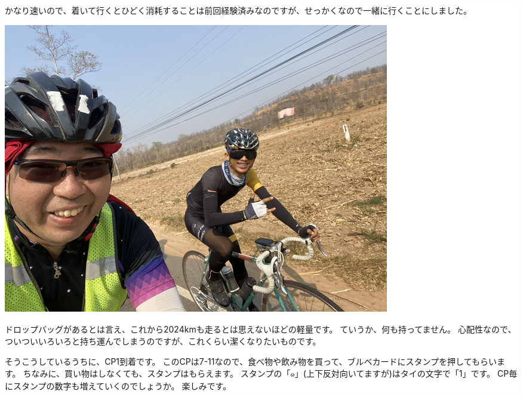かなり速いので、着いて行くとひどく消耗することは前回経験済みなのですが、せっかくなので一緒に行くことにしました。

![](../img/img_8690.jpg)

ドロップバッグがあるとは言え、これから2024kmも走るとは思えないほどの軽量です。
ていうか、何も持ってません。
心配性なので、ついついいろいろと持ち運んでしまうのですが、これくらい潔くなりたいものです。

そうこうしているうちに、CP1到着です。
このCPは7-11なので、食べ物や飲み物を買って、ブルベカードにスタンプを押してもらいます。
ちなみに、買い物はしなくても、スタンプはもらえます。
スタンプの「๑」(上下反対向いてますが)はタイの文字で「1」です。
CP毎にスタンプの数字も増えていくのでしょうか。
楽しみです。
